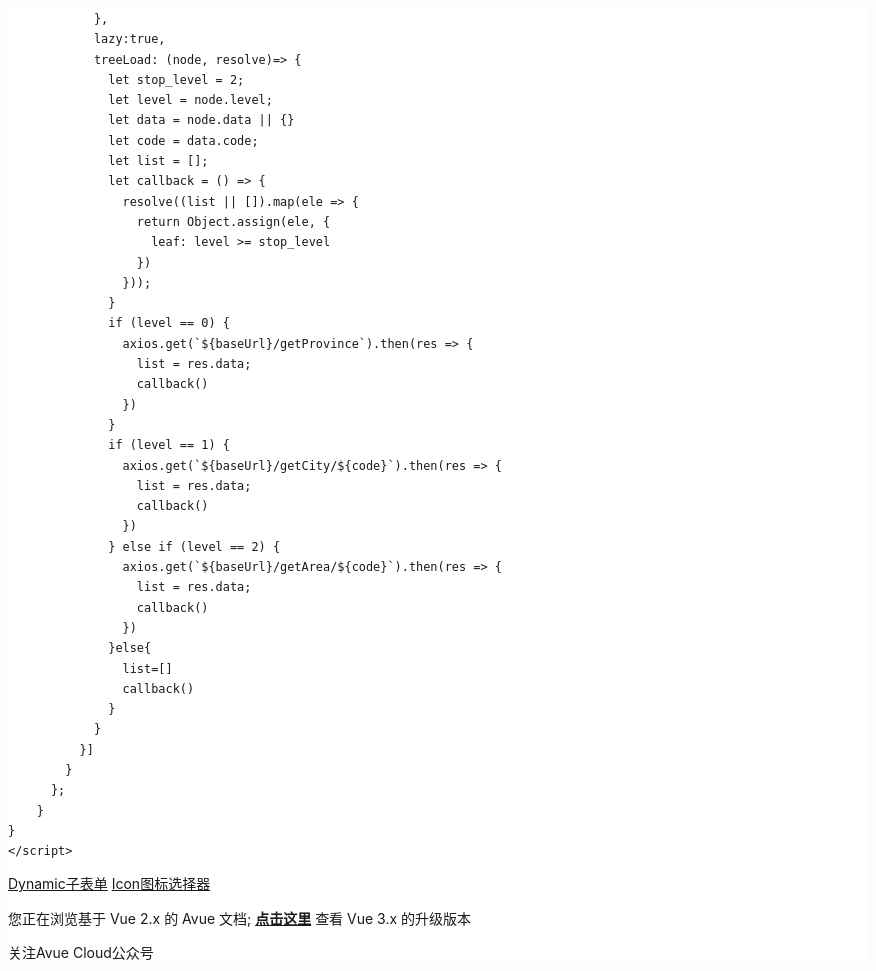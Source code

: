 ```vue
            },
            lazy:true,
            treeLoad: (node, resolve)=> {
              let stop_level = 2;
              let level = node.level;
              let data = node.data || {}
              let code = data.code;
              let list = [];
              let callback = () => {
                resolve((list || []).map(ele => {
                  return Object.assign(ele, {
                    leaf: level >= stop_level
                  })
                }));
              }
              if (level == 0) {
                axios.get(`${baseUrl}/getProvince`).then(res => {
                  list = res.data;
                  callback()
                })
              }
              if (level == 1) {
                axios.get(`${baseUrl}/getCity/${code}`).then(res => {
                  list = res.data;
                  callback()
                })
              } else if (level == 2) {
                axios.get(`${baseUrl}/getArea/${code}`).then(res => {
                  list = res.data;
                  callback()
                })
              }else{
                list=[]
                callback()
              }
            }
          }]
        }
      };
    }
}
</script>
```

[Dynamic子表单](https://v2.avuejs.com/form/form-dynamic/) [Icon图标选择器](https://v2.avuejs.com/form/form-input-icon/)

您正在浏览基于 Vue 2.x 的 Avue 文档; **[点击这里](https://avuejs.com/)** 查看 Vue 3.x 的升级版本

关注Avue Cloud公众号